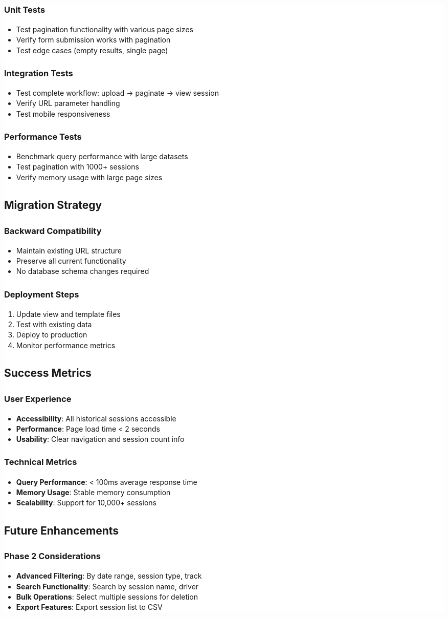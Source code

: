### Unit Tests
- Test pagination functionality with various page sizes
- Verify form submission works with pagination
- Test edge cases (empty results, single page)

### Integration Tests
- Test complete workflow: upload → paginate → view session
- Verify URL parameter handling
- Test mobile responsiveness

### Performance Tests
- Benchmark query performance with large datasets
- Test pagination with 1000+ sessions
- Verify memory usage with large page sizes

## Migration Strategy

### Backward Compatibility
- Maintain existing URL structure
- Preserve all current functionality
- No database schema changes required

### Deployment Steps
1. Update view and template files
2. Test with existing data
3. Deploy to production
4. Monitor performance metrics

## Success Metrics

### User Experience
- **Accessibility**: All historical sessions accessible
- **Performance**: Page load time < 2 seconds
- **Usability**: Clear navigation and session count info

### Technical Metrics
- **Query Performance**: < 100ms average response time
- **Memory Usage**: Stable memory consumption
- **Scalability**: Support for 10,000+ sessions

## Future Enhancements

### Phase 2 Considerations
- **Advanced Filtering**: By date range, session type, track
- **Search Functionality**: Search by session name, driver
- **Bulk Operations**: Select multiple sessions for deletion
- **Export Features**: Export session list to CSV
